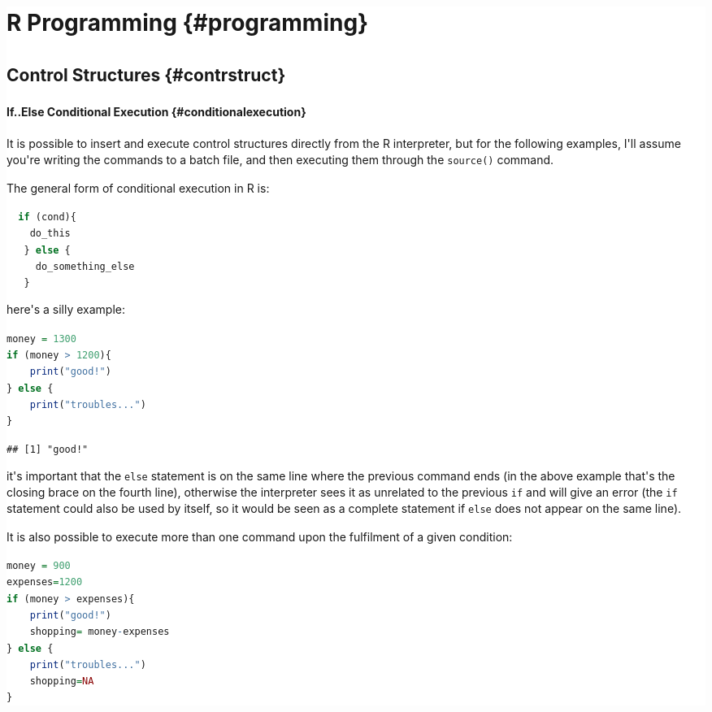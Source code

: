 # R Programming {#programming}



## Control Structures {#contrstruct}

#### If..Else Conditional Execution {#conditionalexecution}

It is possible to insert and execute control structures directly from the R interpreter, but for the following examples, I'll assume you're writing the commands to a batch file, and then executing them through the `source()` command.

The general form of conditional execution in R is:

```r
  if (cond){
    do_this
   } else {
     do_something_else
   }
```
here's a silly example:


```r
money = 1300
if (money > 1200){
    print("good!")
} else {
    print("troubles...")
}
```

```
## [1] "good!"
```

it's important that the `else` statement is on the same line where the previous command ends (in the above example that's the closing brace on the fourth line), otherwise the interpreter sees it as unrelated to the previous `if` and will give an error (the `if` statement could also be used by itself, so it would be seen as a complete statement if `else` does not appear on the same line).

It is also possible to execute more than one command upon the fulfilment of a given  condition:


```r
money = 900
expenses=1200
if (money > expenses){
    print("good!")
    shopping= money-expenses
} else {
    print("troubles...")
    shopping=NA
}
```
